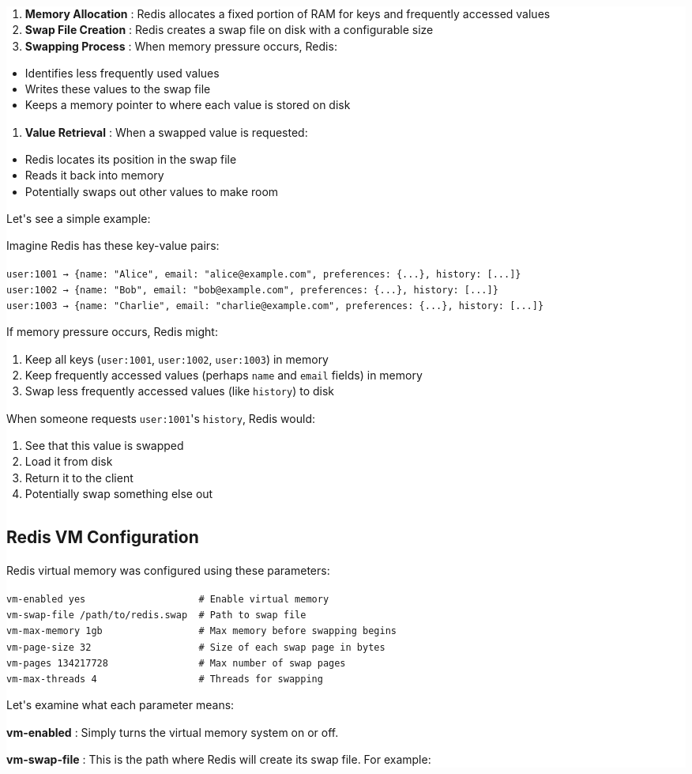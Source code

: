 1. **Memory Allocation** : Redis allocates a fixed portion of RAM for keys and frequently accessed values
2. **Swap File Creation** : Redis creates a swap file on disk with a configurable size
3. **Swapping Process** : When memory pressure occurs, Redis:

* Identifies less frequently used values
* Writes these values to the swap file
* Keeps a memory pointer to where each value is stored on disk

1. **Value Retrieval** : When a swapped value is requested:

* Redis locates its position in the swap file
* Reads it back into memory
* Potentially swaps out other values to make room

Let's see a simple example:

Imagine Redis has these key-value pairs:

```
user:1001 → {name: "Alice", email: "alice@example.com", preferences: {...}, history: [...]}
user:1002 → {name: "Bob", email: "bob@example.com", preferences: {...}, history: [...]}
user:1003 → {name: "Charlie", email: "charlie@example.com", preferences: {...}, history: [...]}
```

If memory pressure occurs, Redis might:

1. Keep all keys (`user:1001`, `user:1002`, `user:1003`) in memory
2. Keep frequently accessed values (perhaps `name` and `email` fields) in memory
3. Swap less frequently accessed values (like `history`) to disk

When someone requests `user:1001`'s `history`, Redis would:

1. See that this value is swapped
2. Load it from disk
3. Return it to the client
4. Potentially swap something else out

## Redis VM Configuration

Redis virtual memory was configured using these parameters:

```
vm-enabled yes                    # Enable virtual memory
vm-swap-file /path/to/redis.swap  # Path to swap file
vm-max-memory 1gb                 # Max memory before swapping begins
vm-page-size 32                   # Size of each swap page in bytes
vm-pages 134217728                # Max number of swap pages
vm-max-threads 4                  # Threads for swapping
```

Let's examine what each parameter means:

 **vm-enabled** :
Simply turns the virtual memory system on or off.

 **vm-swap-file** :
This is the path where Redis will create its swap file. For example:
